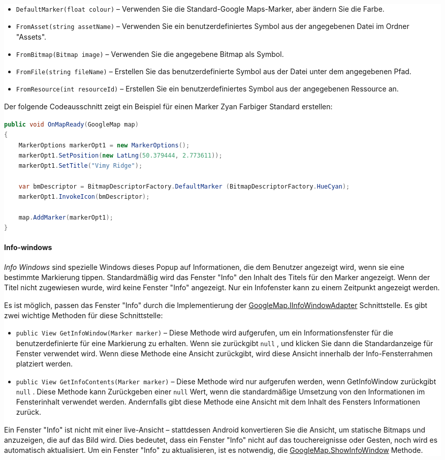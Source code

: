-   `DefaultMarker(float colour)` &ndash; Verwenden Sie die Standard-Google Maps-Marker, aber ändern Sie die Farbe.

-   `FromAsset(string assetName)` &ndash; Verwenden Sie ein benutzerdefiniertes Symbol aus der angegebenen Datei im Ordner "Assets".

-   `FromBitmap(Bitmap image)` &ndash; Verwenden Sie die angegebene Bitmap als Symbol.

-   `FromFile(string fileName)` &ndash; Erstellen Sie das benutzerdefinierte Symbol aus der Datei unter dem angegebenen Pfad.

-   `FromResource(int resourceId)` &ndash; Erstellen Sie ein benutzerdefiniertes Symbol aus der angegebenen Ressource an.

Der folgende Codeausschnitt zeigt ein Beispiel für einen Marker Zyan Farbiger Standard erstellen:

```csharp
public void OnMapReady(GoogleMap map)
{
    MarkerOptions markerOpt1 = new MarkerOptions();
    markerOpt1.SetPosition(new LatLng(50.379444, 2.773611));
    markerOpt1.SetTitle("Vimy Ridge");
    
    var bmDescriptor = BitmapDescriptorFactory.DefaultMarker (BitmapDescriptorFactory.HueCyan);
    markerOpt1.InvokeIcon(bmDescriptor);
    
    map.AddMarker(markerOpt1);
}
```

#### <a name="info-windows"></a>Info-windows

*Info Windows* sind spezielle Windows dieses Popup auf Informationen, die dem Benutzer angezeigt wird, wenn sie eine bestimmte Markierung tippen. Standardmäßig wird das Fenster "Info" den Inhalt des Titels für den Marker angezeigt. Wenn der Titel nicht zugewiesen wurde, wird keine Fenster "Info" angezeigt. Nur ein Infofenster kann zu einem Zeitpunkt angezeigt werden.

Es ist möglich, passen das Fenster "Info" durch die Implementierung der [GoogleMap.IInfoWindowAdapter](https://developers.google.com/android/reference/com/google/android/gms/maps/GoogleMap.InfoWindowAdapter) Schnittstelle. Es gibt zwei wichtige Methoden für diese Schnittstelle:

-  `public View GetInfoWindow(Marker marker)` &ndash; Diese Methode wird aufgerufen, um ein Informationsfenster für die benutzerdefinierte für eine Markierung zu erhalten. Wenn sie zurückgibt `null` , und klicken Sie dann die Standardanzeige für Fenster verwendet wird. Wenn diese Methode eine Ansicht zurückgibt, wird diese Ansicht innerhalb der Info-Fensterrahmen platziert werden.

-  `public View GetInfoContents(Marker marker)` &ndash; Diese Methode wird nur aufgerufen werden, wenn GetInfoWindow zurückgibt `null` . Diese Methode kann Zurückgeben einer `null` Wert, wenn die standardmäßige Umsetzung von den Informationen im Fensterinhalt verwendet werden. Andernfalls gibt diese Methode eine Ansicht mit dem Inhalt des Fensters Informationen zurück.

Ein Fenster "Info" ist nicht mit einer live-Ansicht – stattdessen Android konvertieren Sie die Ansicht, um statische Bitmaps und anzuzeigen, die auf das Bild wird. Dies bedeutet, dass ein Fenster "Info" nicht auf das touchereignisse oder Gesten, noch wird es automatisch aktualisiert. Um ein Fenster "Info" zu aktualisieren, ist es notwendig, die [GoogleMap.ShowInfoWindow](https://developers.google.com/android/reference/com/google/android/gms/maps/model/Marker.html#showInfoWindow()) Methode.
